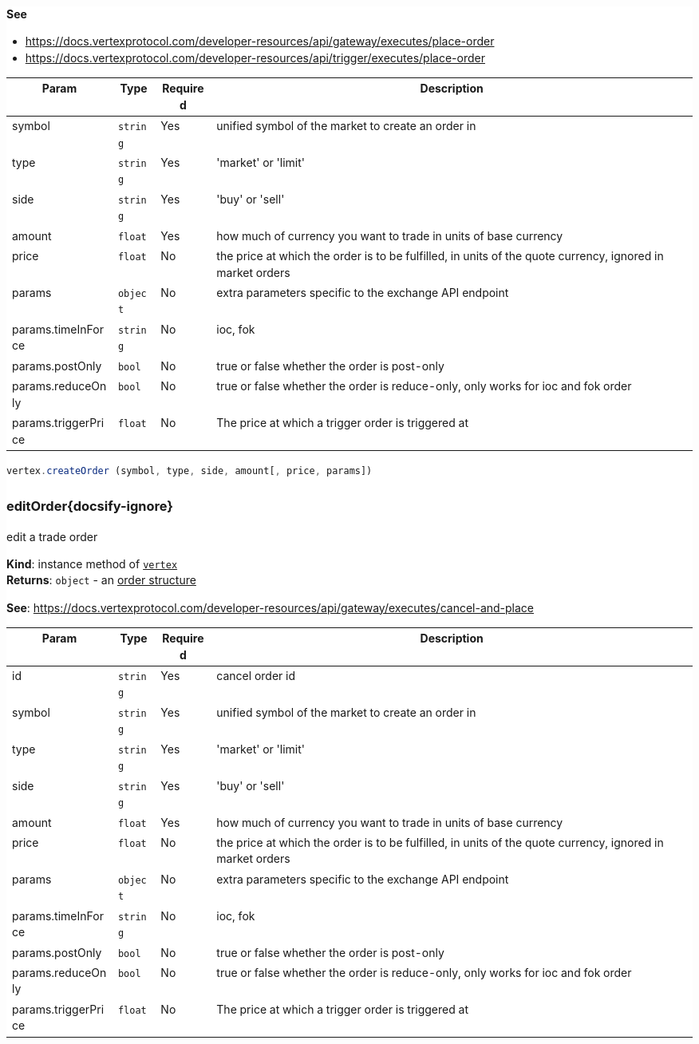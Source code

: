 **See**

- https://docs.vertexprotocol.com/developer-resources/api/gateway/executes/place-order
- https://docs.vertexprotocol.com/developer-resources/api/trigger/executes/place-order


| Param | Type | Required | Description |
| --- | --- | --- | --- |
| symbol | <code>string</code> | Yes | unified symbol of the market to create an order in |
| type | <code>string</code> | Yes | 'market' or 'limit' |
| side | <code>string</code> | Yes | 'buy' or 'sell' |
| amount | <code>float</code> | Yes | how much of currency you want to trade in units of base currency |
| price | <code>float</code> | No | the price at which the order is to be fulfilled, in units of the quote currency, ignored in market orders |
| params | <code>object</code> | No | extra parameters specific to the exchange API endpoint |
| params.timeInForce | <code>string</code> | No | ioc, fok |
| params.postOnly | <code>bool</code> | No | true or false whether the order is post-only |
| params.reduceOnly | <code>bool</code> | No | true or false whether the order is reduce-only, only works for ioc and fok order |
| params.triggerPrice | <code>float</code> | No | The price at which a trigger order is triggered at |


```javascript
vertex.createOrder (symbol, type, side, amount[, price, params])
```


<a name="editOrder" id="editorder"></a>

### editOrder{docsify-ignore}
edit a trade order

**Kind**: instance method of [<code>vertex</code>](#vertex)  
**Returns**: <code>object</code> - an [order structure](https://docs.ccxt.com/#/?id=order-structure)

**See**: https://docs.vertexprotocol.com/developer-resources/api/gateway/executes/cancel-and-place  

| Param | Type | Required | Description |
| --- | --- | --- | --- |
| id | <code>string</code> | Yes | cancel order id |
| symbol | <code>string</code> | Yes | unified symbol of the market to create an order in |
| type | <code>string</code> | Yes | 'market' or 'limit' |
| side | <code>string</code> | Yes | 'buy' or 'sell' |
| amount | <code>float</code> | Yes | how much of currency you want to trade in units of base currency |
| price | <code>float</code> | No | the price at which the order is to be fulfilled, in units of the quote currency, ignored in market orders |
| params | <code>object</code> | No | extra parameters specific to the exchange API endpoint |
| params.timeInForce | <code>string</code> | No | ioc, fok |
| params.postOnly | <code>bool</code> | No | true or false whether the order is post-only |
| params.reduceOnly | <code>bool</code> | No | true or false whether the order is reduce-only, only works for ioc and fok order |
| params.triggerPrice | <code>float</code> | No | The price at which a trigger order is triggered at |
